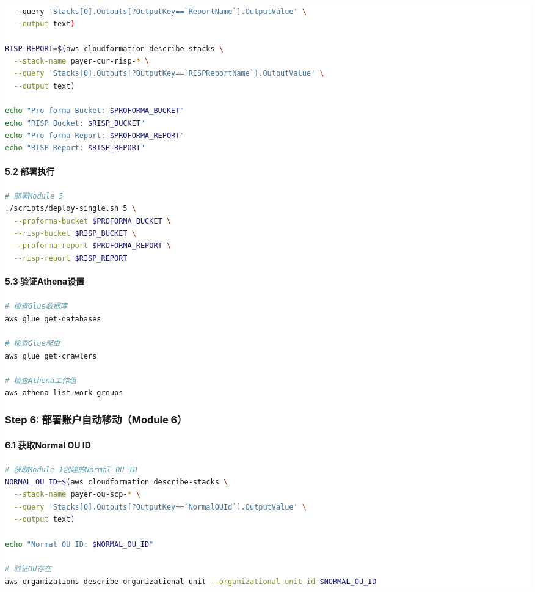 ```bash
  --query 'Stacks[0].Outputs[?OutputKey==`ReportName`].OutputValue' \
  --output text)

RISP_REPORT=$(aws cloudformation describe-stacks \
  --stack-name payer-cur-risp-* \
  --query 'Stacks[0].Outputs[?OutputKey==`RISPReportName`].OutputValue' \
  --output text)

echo "Pro forma Bucket: $PROFORMA_BUCKET"
echo "RISP Bucket: $RISP_BUCKET"
echo "Pro forma Report: $PROFORMA_REPORT"
echo "RISP Report: $RISP_REPORT"
```

#### 5.2 部署执行
```bash
# 部署Module 5
./scripts/deploy-single.sh 5 \
  --proforma-bucket $PROFORMA_BUCKET \
  --risp-bucket $RISP_BUCKET \
  --proforma-report $PROFORMA_REPORT \
  --risp-report $RISP_REPORT
```

#### 5.3 验证Athena设置
```bash
# 检查Glue数据库
aws glue get-databases

# 检查Glue爬虫
aws glue get-crawlers

# 检查Athena工作组
aws athena list-work-groups
```

### Step 6: 部署账户自动移动（Module 6）

#### 6.1 获取Normal OU ID
```bash
# 获取Module 1创建的Normal OU ID
NORMAL_OU_ID=$(aws cloudformation describe-stacks \
  --stack-name payer-ou-scp-* \
  --query 'Stacks[0].Outputs[?OutputKey==`NormalOUId`].OutputValue' \
  --output text)

echo "Normal OU ID: $NORMAL_OU_ID"

# 验证OU存在
aws organizations describe-organizational-unit --organizational-unit-id $NORMAL_OU_ID
```

